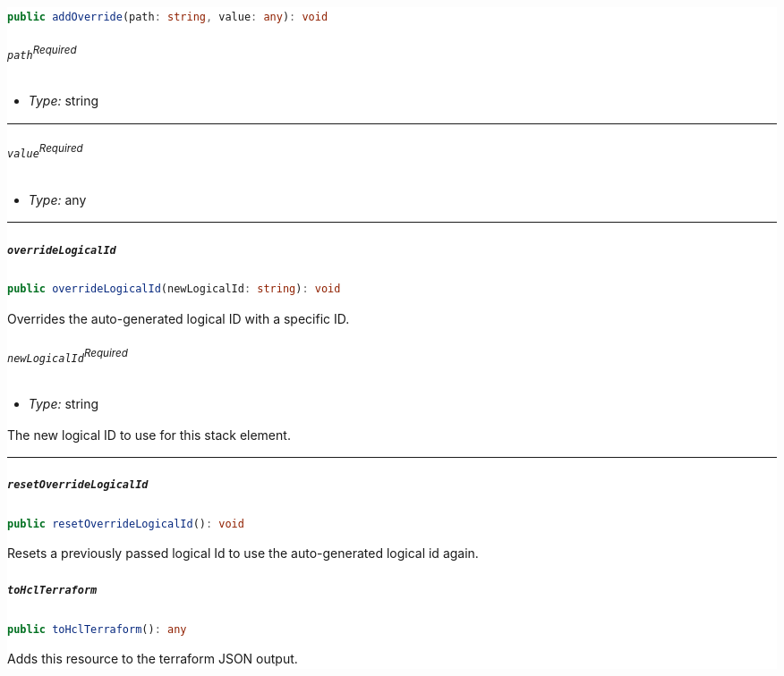 ```typescript
public addOverride(path: string, value: any): void
```

###### `path`<sup>Required</sup> <a name="path" id="@skeptools/provider-zenduty.dataZendutyTags.DataZendutyTags.addOverride.parameter.path"></a>

- *Type:* string

---

###### `value`<sup>Required</sup> <a name="value" id="@skeptools/provider-zenduty.dataZendutyTags.DataZendutyTags.addOverride.parameter.value"></a>

- *Type:* any

---

##### `overrideLogicalId` <a name="overrideLogicalId" id="@skeptools/provider-zenduty.dataZendutyTags.DataZendutyTags.overrideLogicalId"></a>

```typescript
public overrideLogicalId(newLogicalId: string): void
```

Overrides the auto-generated logical ID with a specific ID.

###### `newLogicalId`<sup>Required</sup> <a name="newLogicalId" id="@skeptools/provider-zenduty.dataZendutyTags.DataZendutyTags.overrideLogicalId.parameter.newLogicalId"></a>

- *Type:* string

The new logical ID to use for this stack element.

---

##### `resetOverrideLogicalId` <a name="resetOverrideLogicalId" id="@skeptools/provider-zenduty.dataZendutyTags.DataZendutyTags.resetOverrideLogicalId"></a>

```typescript
public resetOverrideLogicalId(): void
```

Resets a previously passed logical Id to use the auto-generated logical id again.

##### `toHclTerraform` <a name="toHclTerraform" id="@skeptools/provider-zenduty.dataZendutyTags.DataZendutyTags.toHclTerraform"></a>

```typescript
public toHclTerraform(): any
```

Adds this resource to the terraform JSON output.
